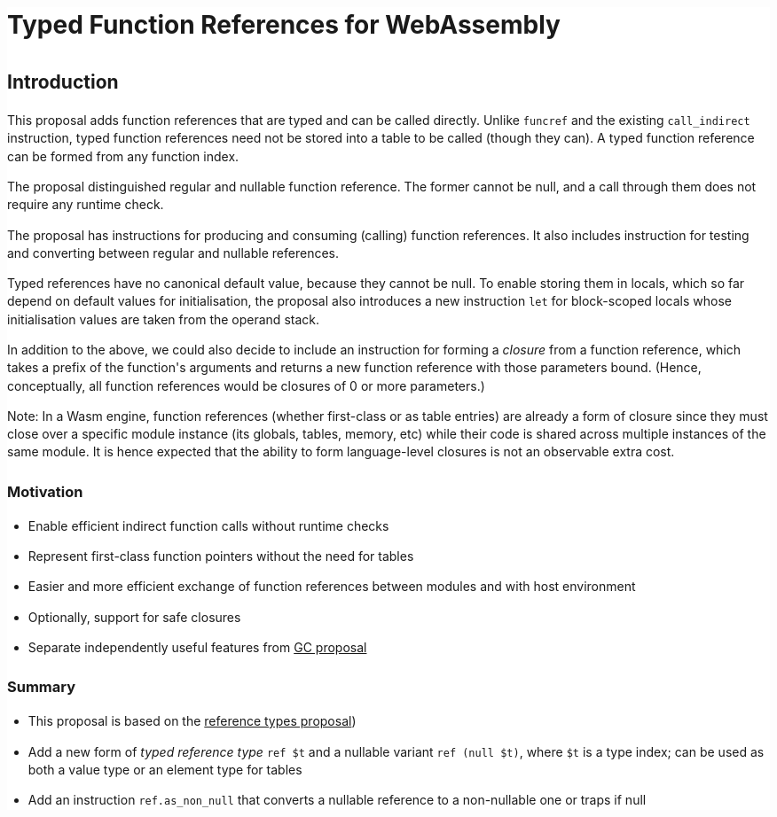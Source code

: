 # Typed Function References for WebAssembly

## Introduction

This proposal adds function references that are typed and can be called directly. Unlike `funcref` and the existing `call_indirect` instruction, typed function references need not be stored into a table to be called (though they can). A typed function reference can be formed from any function index.

The proposal distinguished regular and nullable function reference. The former cannot be null, and a call through them does not require any runtime check.

The proposal has instructions for producing and consuming (calling) function references. It also includes instruction for testing and converting between regular and nullable references.

Typed references have no canonical default value, because they cannot be null. To enable storing them in locals, which so far depend on default values for initialisation, the proposal also introduces a new instruction `let` for block-scoped locals whose initialisation values are taken from the operand stack.

In addition to the above, we could also decide to include an instruction for forming a *closure* from a function reference, which takes a prefix of the function's arguments and returns a new function reference with those parameters bound. (Hence, conceptually, all function references would be closures of 0 or more parameters.)

Note: In a Wasm engine, function references (whether first-class or as table entries) are already a form of closure since they must close over a specific module instance (its globals, tables, memory, etc) while their code is shared across multiple instances of the same module. It is hence expected that the ability to form language-level closures is not an observable extra cost.


### Motivation

* Enable efficient indirect function calls without runtime checks

* Represent first-class function pointers without the need for tables

* Easier and more efficient exchange of function references between modules and with host environment

* Optionally, support for safe closures

* Separate independently useful features from [GC proposal](https://github.com/WebAssembly/gc/blob/master/proposals/gc/Overview.md)


### Summary

* This proposal is based on the [reference types proposal](https://github.com/WebAssembly/reference-types))

* Add a new form of *typed reference type* `ref $t` and a nullable variant `ref (null $t)`, where `$t` is a type index; can be used as both a value type or an element type for tables

* Add an instruction `ref.as_non_null` that converts a nullable reference to a non-nullable one or traps if null
